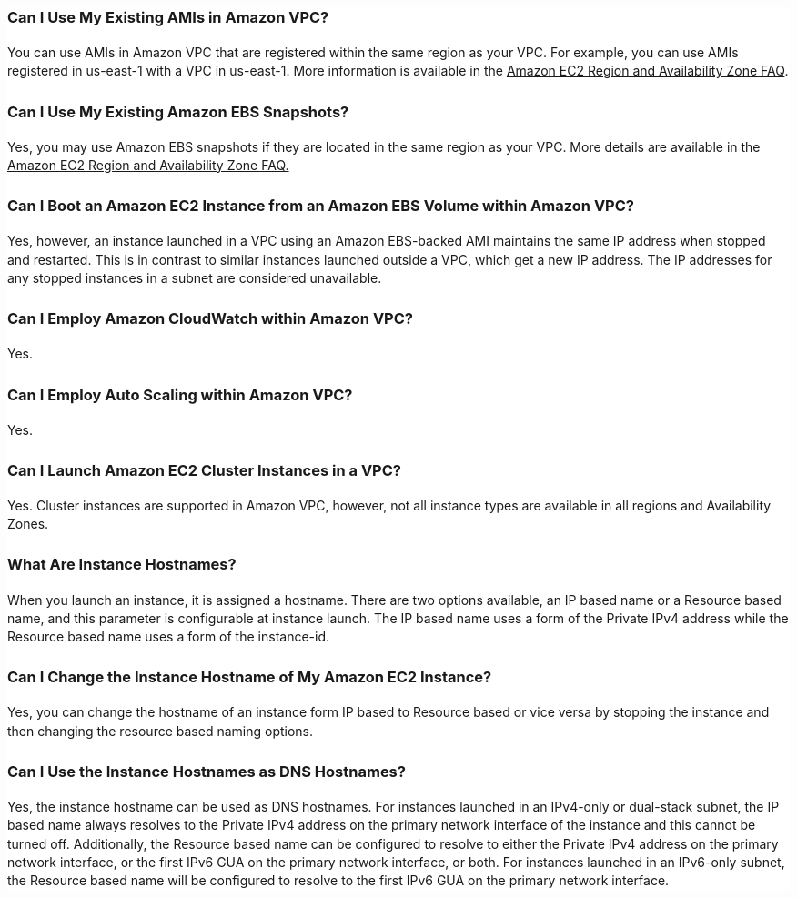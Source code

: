 ### Can I Use My Existing AMIs in Amazon VPC?

You can use AMIs in Amazon VPC that are registered within the same region as your VPC. For example, you can use AMIs registered in us-east-1 with a VPC in us-east-1. More information is available in the [Amazon EC2 Region and Availability Zone FAQ](https://docs.amazonwebservices.com/AWSEC2/latest/UserGuide/FAQ_Regions_Availability_Zones.html).

### Can I Use My Existing Amazon EBS Snapshots?

Yes, you may use Amazon EBS snapshots if they are located in the same region as your VPC. More details are available in the [Amazon EC2 Region and Availability Zone FAQ.](https://docs.amazonwebservices.com/AWSEC2/latest/UserGuide/FAQ_Regions_Availability_Zones.html)

### Can I Boot an Amazon EC2 Instance from an Amazon EBS Volume within Amazon VPC?

Yes, however, an instance launched in a VPC using an Amazon EBS-backed AMI maintains the same IP address when stopped and restarted. This is in contrast to similar instances launched outside a VPC, which get a new IP address. The IP addresses for any stopped instances in a subnet are considered unavailable.

### Can I Employ Amazon CloudWatch within Amazon VPC?

Yes.

### Can I Employ Auto Scaling within Amazon VPC?

Yes. 

### Can I Launch Amazon EC2 Cluster Instances in a VPC?

Yes. Cluster instances are supported in Amazon VPC, however, not all instance types are available in all regions and Availability Zones.

### What Are Instance Hostnames?

When you launch an instance, it is assigned a hostname. There are two options available, an IP based name or a Resource based name, and this parameter is configurable at instance launch. The IP based name uses a form of the Private IPv4 address while the Resource based name uses a form of the instance-id.

### Can I Change the Instance Hostname of My Amazon EC2 Instance?

Yes, you can change the hostname of an instance form IP based to Resource based or vice versa by stopping the instance and then changing the resource based naming options.

### Can I Use the Instance Hostnames as DNS Hostnames?

Yes, the instance hostname can be used as DNS hostnames. For instances launched in an IPv4-only or dual-stack subnet, the IP based name always resolves to the Private IPv4 address on the primary network interface of the instance and this cannot be turned off. Additionally, the Resource based name can be configured to resolve to either the Private IPv4 address on the primary network interface, or the first IPv6 GUA on the primary network interface, or both. For instances launched in an IPv6-only subnet, the Resource based name will be configured to resolve to the first IPv6 GUA on the primary network interface. 

